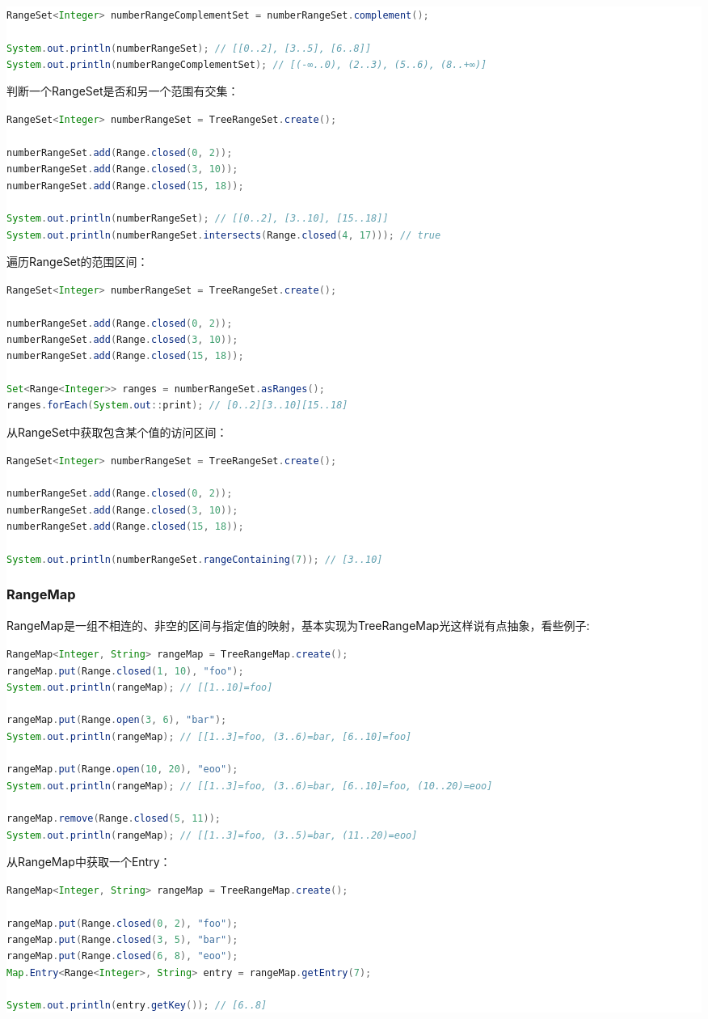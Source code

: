 ```java
RangeSet<Integer> numberRangeComplementSet = numberRangeSet.complement();

System.out.println(numberRangeSet); // [[0..2], [3..5], [6..8]]
System.out.println(numberRangeComplementSet); // [(-∞..0), (2..3), (5..6), (8..+∞)]
```
判断一个RangeSet是否和另一个范围有交集：
```java
RangeSet<Integer> numberRangeSet = TreeRangeSet.create();

numberRangeSet.add(Range.closed(0, 2));
numberRangeSet.add(Range.closed(3, 10));
numberRangeSet.add(Range.closed(15, 18));

System.out.println(numberRangeSet); // [[0..2], [3..10], [15..18]]
System.out.println(numberRangeSet.intersects(Range.closed(4, 17))); // true
```
遍历RangeSet的范围区间：
```java
RangeSet<Integer> numberRangeSet = TreeRangeSet.create();

numberRangeSet.add(Range.closed(0, 2));
numberRangeSet.add(Range.closed(3, 10));
numberRangeSet.add(Range.closed(15, 18));

Set<Range<Integer>> ranges = numberRangeSet.asRanges();
ranges.forEach(System.out::print); // [0..2][3..10][15..18]
```
从RangeSet中获取包含某个值的访问区间：
```java
RangeSet<Integer> numberRangeSet = TreeRangeSet.create();

numberRangeSet.add(Range.closed(0, 2));
numberRangeSet.add(Range.closed(3, 10));
numberRangeSet.add(Range.closed(15, 18));

System.out.println(numberRangeSet.rangeContaining(7)); // [3..10]
```
### RangeMap
RangeMap是一组不相连的、非空的区间与指定值的映射，基本实现为TreeRangeMap光这样说有点抽象，看些例子:


```java
RangeMap<Integer, String> rangeMap = TreeRangeMap.create();
rangeMap.put(Range.closed(1, 10), "foo");
System.out.println(rangeMap); // [[1..10]=foo]

rangeMap.put(Range.open(3, 6), "bar");
System.out.println(rangeMap); // [[1..3]=foo, (3..6)=bar, [6..10]=foo]

rangeMap.put(Range.open(10, 20), "eoo");
System.out.println(rangeMap); // [[1..3]=foo, (3..6)=bar, [6..10]=foo, (10..20)=eoo]

rangeMap.remove(Range.closed(5, 11));
System.out.println(rangeMap); // [[1..3]=foo, (3..5)=bar, (11..20)=eoo]
```
从RangeMap中获取一个Entry：
```java
RangeMap<Integer, String> rangeMap = TreeRangeMap.create();

rangeMap.put(Range.closed(0, 2), "foo");
rangeMap.put(Range.closed(3, 5), "bar");
rangeMap.put(Range.closed(6, 8), "eoo");
Map.Entry<Range<Integer>, String> entry = rangeMap.getEntry(7);

System.out.println(entry.getKey()); // [6..8]
```